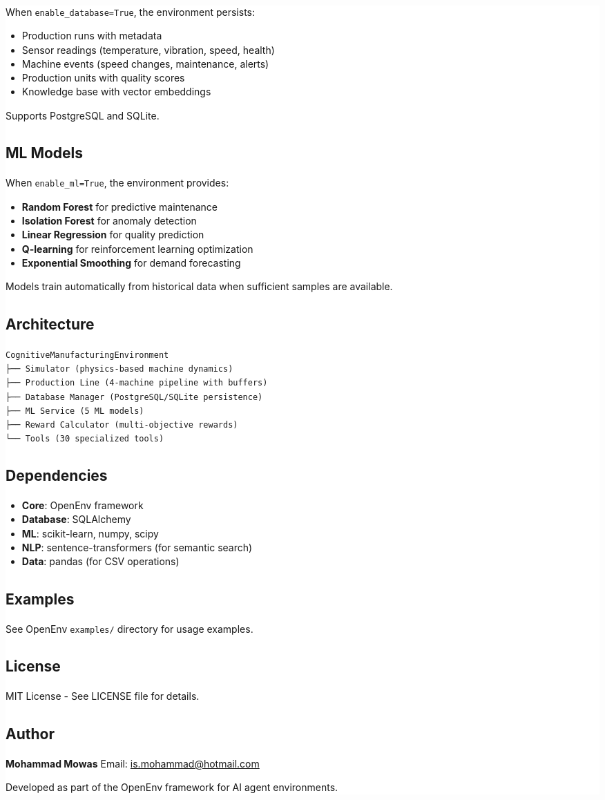 When `enable_database=True`, the environment persists:
- Production runs with metadata
- Sensor readings (temperature, vibration, speed, health)
- Machine events (speed changes, maintenance, alerts)
- Production units with quality scores
- Knowledge base with vector embeddings

Supports PostgreSQL and SQLite.

## ML Models

When `enable_ml=True`, the environment provides:
- **Random Forest** for predictive maintenance
- **Isolation Forest** for anomaly detection
- **Linear Regression** for quality prediction
- **Q-learning** for reinforcement learning optimization
- **Exponential Smoothing** for demand forecasting

Models train automatically from historical data when sufficient samples are available.

## Architecture

```
CognitiveManufacturingEnvironment
├── Simulator (physics-based machine dynamics)
├── Production Line (4-machine pipeline with buffers)
├── Database Manager (PostgreSQL/SQLite persistence)
├── ML Service (5 ML models)
├── Reward Calculator (multi-objective rewards)
└── Tools (30 specialized tools)
```

## Dependencies

- **Core**: OpenEnv framework
- **Database**: SQLAlchemy
- **ML**: scikit-learn, numpy, scipy
- **NLP**: sentence-transformers (for semantic search)
- **Data**: pandas (for CSV operations)

## Examples

See OpenEnv `examples/` directory for usage examples.

## License

MIT License - See LICENSE file for details.

## Author

**Mohammad Mowas**
Email: is.mohammad@hotmail.com

Developed as part of the OpenEnv framework for AI agent environments.
